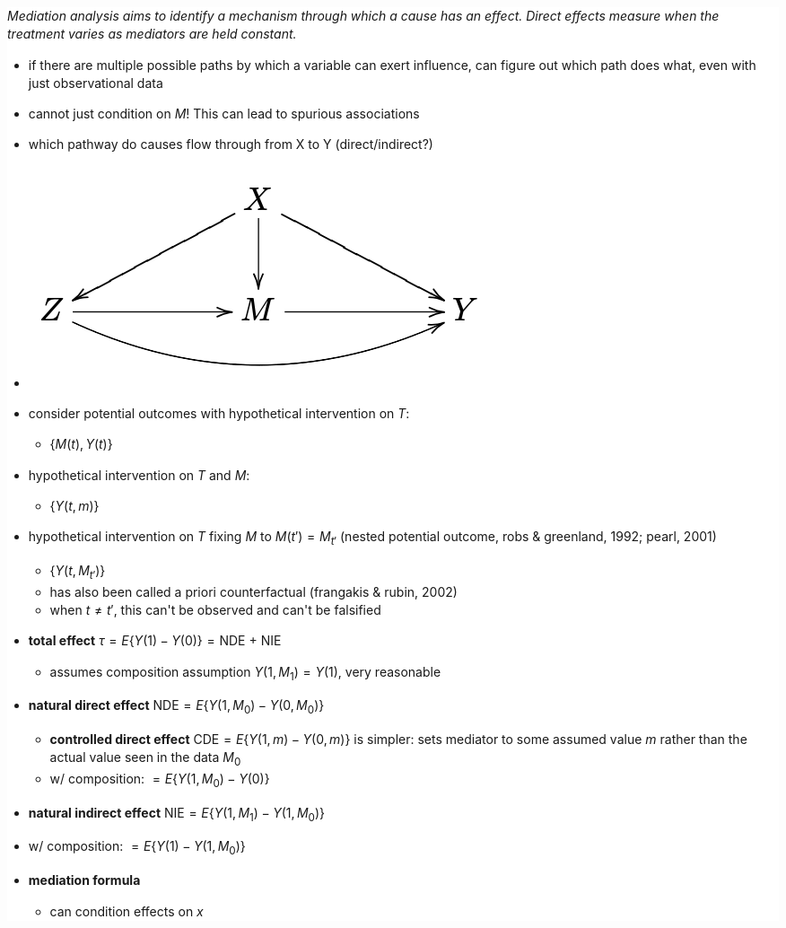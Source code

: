 *Mediation analysis aims to identify a mechanism through which a cause has an effect. Direct effects measure when the treatment varies as mediators are held constant.*

- if there are multiple possible paths by which a variable can exert influence, can figure out which path does what, even with just observational data

- cannot just condition on $M$! This can lead to spurious associations

- which pathway do causes flow through from X to Y (direct/indirect?)

- ![mediation_graph](../assets/mediation_graph-5770090.png)

- consider potential outcomes with hypothetical intervention on $T$:
  
  - $\{M(t), Y(t)\}$
  
- hypothetical intervention on $T$ and $M$:
  
  - $\{Y(t, m)\}$
  
- hypothetical intervention on $T$ fixing $M$ to $M(t') = M_{t'}$ (nested potential outcome, robs & greenland, 1992; pearl, 2001)
  - $\{Y(t, M_{t'})\}$
  - has also been called a priori counterfactual (frangakis & rubin, 2002)
  - when $t \neq t'$, this can't be observed and can't be falsified
  
- **total effect** $\tau=E\{Y(1)-Y(0)\} = \textrm{NDE + NIE}$
  
  - assumes composition assumption $Y(1, M_1) = Y(1)$, very reasonable
  
- **natural direct effect** $\mathrm{NDE}=E\left\{Y\left(1, M_{0}\right)-Y\left(0, M_{0}\right)\right\}$

  - **controlled direct effect** $\mathrm{CDE}=E\left\{Y\left(1, m\right)-Y\left(0, m\right)\right\}$ is simpler: sets mediator to some assumed value $m$ rather than the actual value seen in the data $M_0$
  - w/ composition: $=E\left\{Y\left(1, M_{0}\right)-Y\left(0\right)\right\}$

- **natural indirect effect** $\mathrm{NIE}=E\left\{Y\left(1, M_1\right)-Y\left(1, M_{0}\right)\right\}$
  
- w/ composition: $=E\left\{Y\left( 1 \right)-Y\left(1, M_0\right)\right\}$
  
- **mediation formula**

  - can condition effects on $x$
